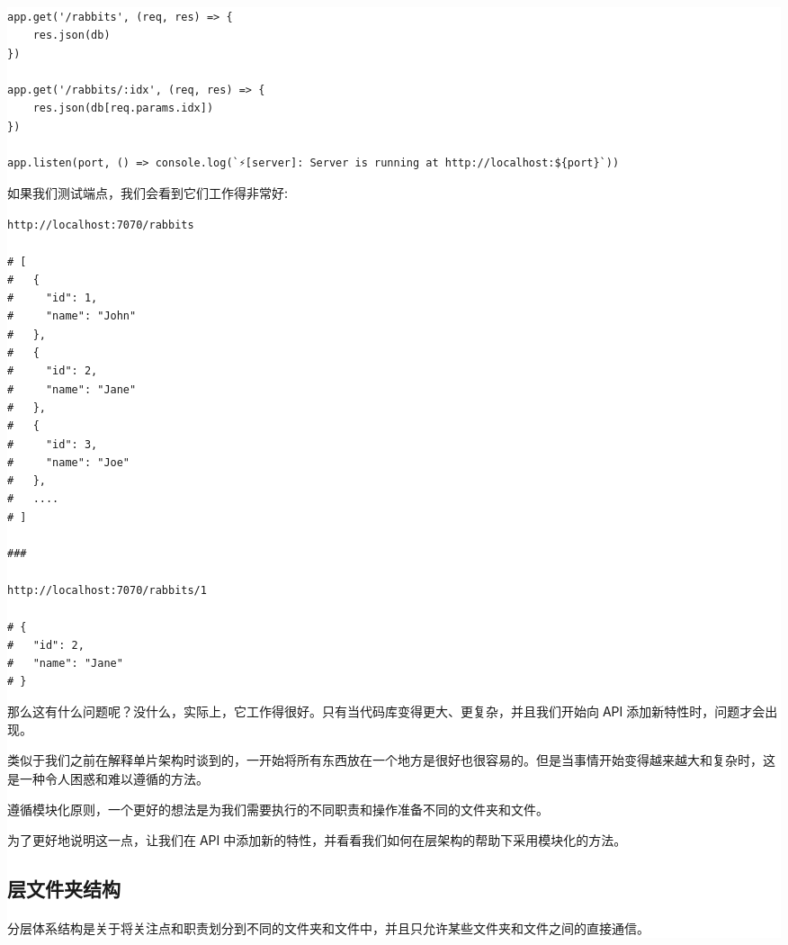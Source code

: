```
app.get('/rabbits', (req, res) => {
    res.json(db)
})

app.get('/rabbits/:idx', (req, res) => {
    res.json(db[req.params.idx])
})

app.listen(port, () => console.log(`⚡️[server]: Server is running at http://localhost:${port}`)) 
```

如果我们测试端点，我们会看到它们工作得非常好:

```
http://localhost:7070/rabbits

# [
#   {
#     "id": 1,
#     "name": "John"
#   },
#   {
#     "id": 2,
#     "name": "Jane"
#   },
#   {
#     "id": 3,
#     "name": "Joe"
#   },
#   ....
# ]

###

http://localhost:7070/rabbits/1

# {
#   "id": 2,
#   "name": "Jane"
# } 
```

那么这有什么问题呢？没什么，实际上，它工作得很好。只有当代码库变得更大、更复杂，并且我们开始向 API 添加新特性时，问题才会出现。

类似于我们之前在解释单片架构时谈到的，一开始将所有东西放在一个地方是很好也很容易的。但是当事情开始变得越来越大和复杂时，这是一种令人困惑和难以遵循的方法。

遵循模块化原则，一个更好的想法是为我们需要执行的不同职责和操作准备不同的文件夹和文件。

为了更好地说明这一点，让我们在 API 中添加新的特性，并看看我们如何在层架构的帮助下采用模块化的方法。

## 层文件夹结构

分层体系结构是关于将关注点和职责划分到不同的文件夹和文件中，并且只允许某些文件夹和文件之间的直接通信。

